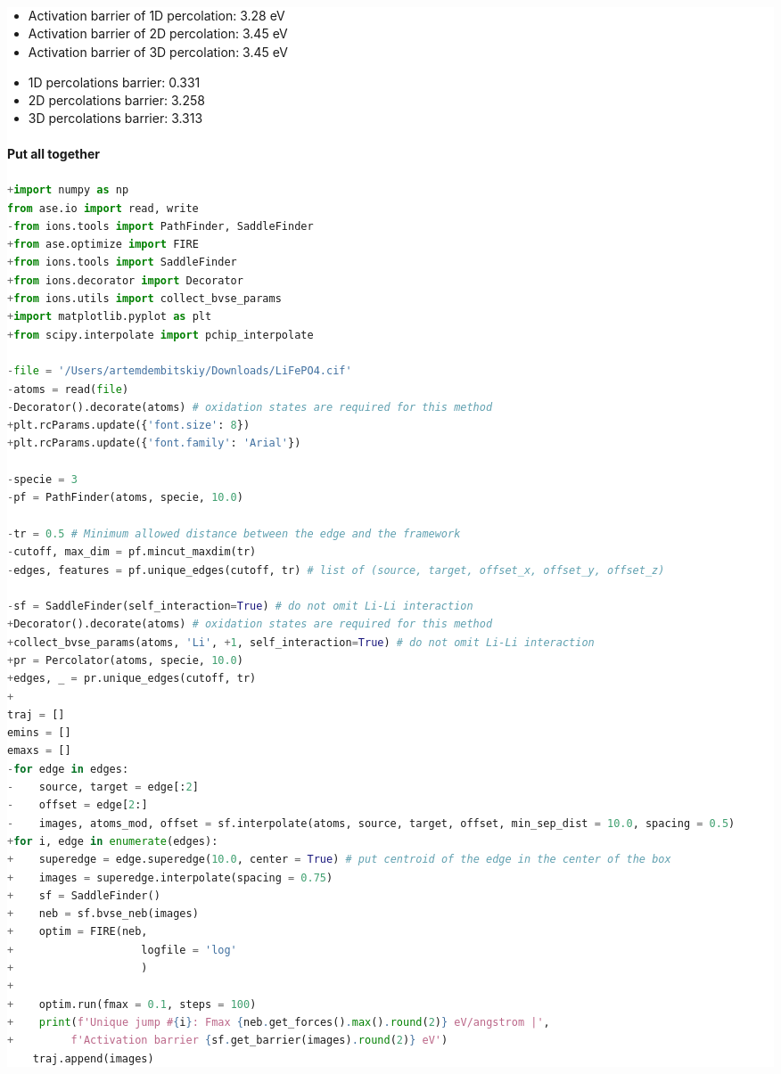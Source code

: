 -    Activation barrier of 1D percolation: 3.28 eV
-    Activation barrier of 2D percolation: 3.45 eV
-    Activation barrier of 3D percolation: 3.45 eV
+    1D percolations barrier: 0.331
+    2D percolations barrier: 3.258
+    3D percolations barrier: 3.313
 
 
 #### Put all together
 
 
 ```python
+import numpy as np
 from ase.io import read, write
-from ions.tools import PathFinder, SaddleFinder
+from ase.optimize import FIRE
+from ions.tools import SaddleFinder
+from ions.decorator import Decorator
+from ions.utils import collect_bvse_params
+import matplotlib.pyplot as plt
+from scipy.interpolate import pchip_interpolate
 
-file = '/Users/artemdembitskiy/Downloads/LiFePO4.cif'
-atoms = read(file)  
-Decorator().decorate(atoms) # oxidation states are required for this method
+plt.rcParams.update({'font.size': 8})
+plt.rcParams.update({'font.family': 'Arial'})
 
-specie = 3
-pf = PathFinder(atoms, specie, 10.0)
 
-tr = 0.5 # Minimum allowed distance between the edge and the framework
-cutoff, max_dim = pf.mincut_maxdim(tr)
-edges, features = pf.unique_edges(cutoff, tr) # list of (source, target, offset_x, offset_y, offset_z)
 
-sf = SaddleFinder(self_interaction=True) # do not omit Li-Li interaction
+Decorator().decorate(atoms) # oxidation states are required for this method
+collect_bvse_params(atoms, 'Li', +1, self_interaction=True) # do not omit Li-Li interaction
+pr = Percolator(atoms, specie, 10.0)
+edges, _ = pr.unique_edges(cutoff, tr)
+
 traj = []
 emins = []
 emaxs = []
-for edge in edges:
-    source, target = edge[:2]
-    offset = edge[2:]
-    images, atoms_mod, offset = sf.interpolate(atoms, source, target, offset, min_sep_dist = 10.0, spacing = 0.5)
+for i, edge in enumerate(edges):
+    superedge = edge.superedge(10.0, center = True) # put centroid of the edge in the center of the box
+    images = superedge.interpolate(spacing = 0.75)
+    sf = SaddleFinder()
+    neb = sf.bvse_neb(images)
+    optim = FIRE(neb,
+                    logfile = 'log'
+                    )
+    
+    optim.run(fmax = 0.1, steps = 100)
+    print(f'Unique jump #{i}: Fmax {neb.get_forces().max().round(2)} eV/angstrom |',
+         f'Activation barrier {sf.get_barrier(images).round(2)} eV')
     traj.append(images)
 ```